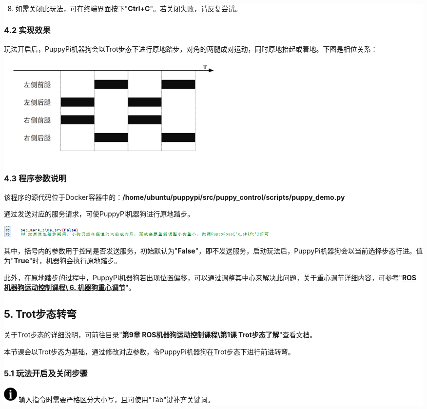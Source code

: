8)  如需关闭此玩法，可在终端界面按下"**Ctrl+C**"。若关闭失败，请反复尝试。

### 4.2 实现效果 

玩法开启后，PuppyPi机器狗会以Trot步态下进行原地踏步，对角的两腿成对运动，同时原地抬起或着地。下图是相位关系：

<img src="../_static/media/chapter_9/section_4/image15.png" style="width:4.58194in;height:2.09583in" />

### 4.3 程序参数说明 

该程序的源代码位于Docker容器中的：**/home/ubuntu/puppypi/src/puppy_control/scripts/puppy_demo.py**

通过发送对应的服务请求，可使PuppyPi机器狗进行原地踏步。

<img src="../_static/media/chapter_9/section_4/image16.png" style="width:5.76389in;height:0.22917in" />

其中，括号内的参数用于控制是否发送服务，初始默认为"**False**"，即不发送服务，启动玩法后，PuppyPi机器狗会以当前选择步态行进。值为"**True**"时，机器狗会执行原地踏步。

此外，在原地踏步的过程中，PuppyPi机器狗若出现位置偏移，可以通过调整其中心来解决此问题，关于重心调节详细内容，可参考"**[ROS机器狗运动控制课程\ 6. 机器狗重心调节]()**"。

## 5. Trot步态转弯

关于Trot步态的详细说明，可前往目录"**第9章 ROS机器狗运动控制课程\第1课 Trot步态了解**"查看文档。

本节课会以Trot步态为基础，通过修改对应参数，令PuppyPi机器狗在Trot步态下进行前进转弯。

### 5.1 玩法开启及关闭步骤

<img src="../_static/media/chapter_9/section_5/image2.png" style="width:0.31496in;height:0.31496in" />输入指令时需要严格区分大小写，且可使用"Tab"键补齐关键词。
